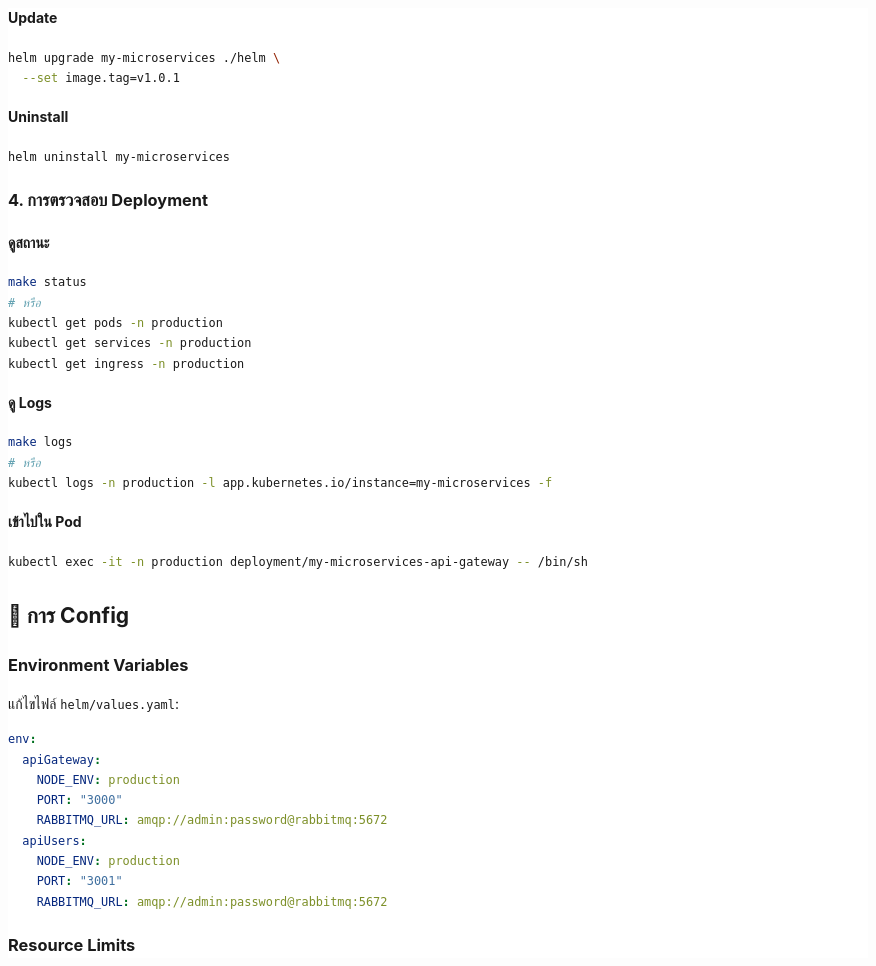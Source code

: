 
#### Update
```bash
helm upgrade my-microservices ./helm \
  --set image.tag=v1.0.1
```

#### Uninstall
```bash
helm uninstall my-microservices
```

### 4. การตรวจสอบ Deployment

#### ดูสถานะ
```bash
make status
# หรือ
kubectl get pods -n production
kubectl get services -n production
kubectl get ingress -n production
```

#### ดู Logs
```bash
make logs
# หรือ
kubectl logs -n production -l app.kubernetes.io/instance=my-microservices -f
```

#### เข้าไปใน Pod
```bash
kubectl exec -it -n production deployment/my-microservices-api-gateway -- /bin/sh
```

## 🔧 การ Config

### Environment Variables

แก้ไขไฟล์ `helm/values.yaml`:

```yaml
env:
  apiGateway:
    NODE_ENV: production
    PORT: "3000"
    RABBITMQ_URL: amqp://admin:password@rabbitmq:5672
  apiUsers:
    NODE_ENV: production
    PORT: "3001"
    RABBITMQ_URL: amqp://admin:password@rabbitmq:5672
```

### Resource Limits
